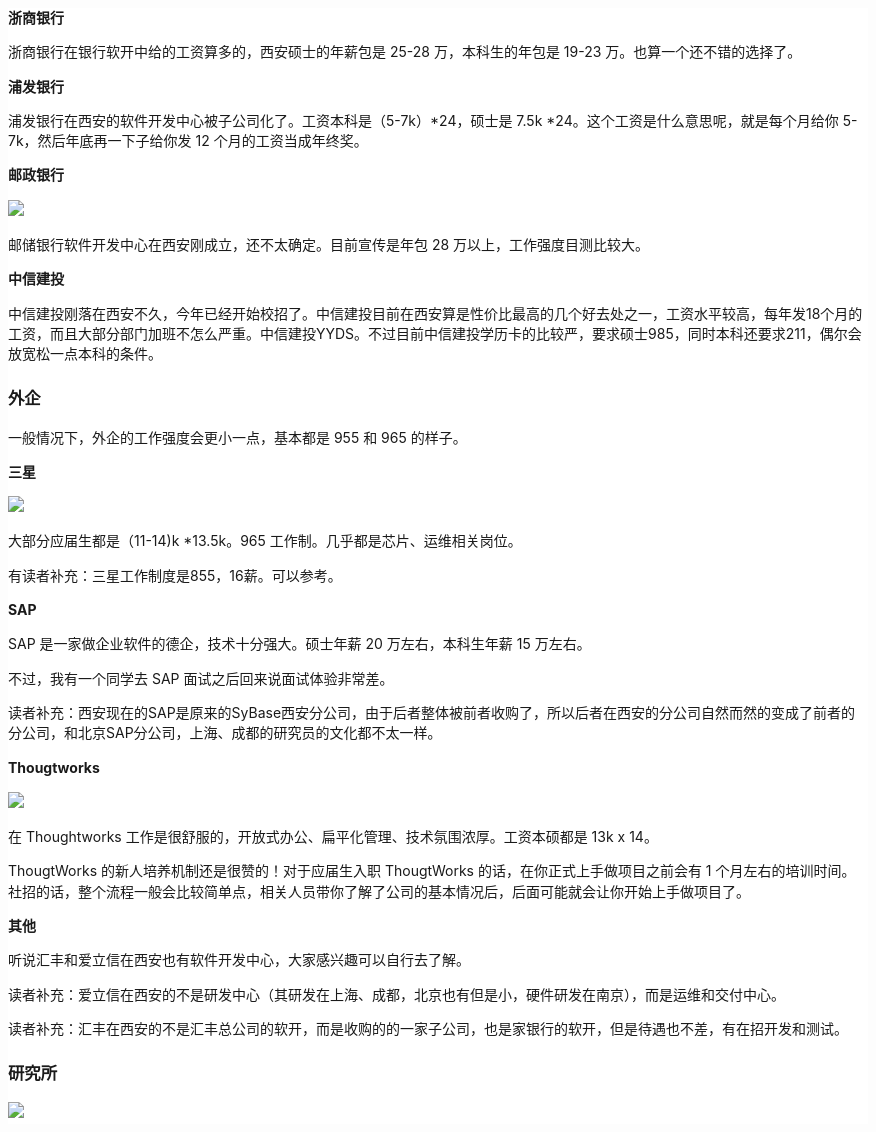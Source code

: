 **浙商银行**

浙商银行在银行软开中给的工资算多的，西安硕士的年薪包是 25-28 万，本科生的年包是 19-23 万。也算一个还不错的选择了。

**浦发银行**

浦发银行在西安的软件开发中心被子公司化了。工资本科是（5-7k）*24，硕士是 7.5k *24。这个工资是什么意思呢，就是每个月给你 5-7k，然后年底再一下子给你发 12 个月的工资当成年终奖。

**邮政银行**

![](https://img-blog.csdnimg.cn/20210608221630648.png)

邮储银行软件开发中心在西安刚成立，还不太确定。目前宣传是年包 28 万以上，工作强度目测比较大。

**中信建投**

中信建投刚落在西安不久，今年已经开始校招了。中信建投目前在西安算是性价比最高的几个好去处之一，工资水平较高，每年发18个月的工资，而且大部分部门加班不怎么严重。中信建投YYDS。不过目前中信建投学历卡的比较严，要求硕士985，同时本科还要求211，偶尔会放宽松一点本科的条件。

### 外企

一般情况下，外企的工作强度会更小一点，基本都是 955 和 965 的样子。

**三星**

![](https://img-blog.csdnimg.cn/20210608220656694.png)

大部分应届生都是（11-14)k \*13.5k。965 工作制。几乎都是芯片、运维相关岗位。

有读者补充：三星工作制度是855，16薪。可以参考。

**SAP**

SAP 是一家做企业软件的德企，技术十分强大。硕士年薪 20 万左右，本科生年薪 15 万左右。

不过，我有一个同学去 SAP 面试之后回来说面试体验非常差。

读者补充：西安现在的SAP是原来的SyBase西安分公司，由于后者整体被前者收购了，所以后者在西安的分公司自然而然的变成了前者的分公司，和北京SAP分公司，上海、成都的研究员的文化都不太一样。

**Thougtworks**

![](https://img-blog.csdnimg.cn/20210608220340194.png)

在 Thoughtworks 工作是很舒服的，开放式办公、扁平化管理、技术氛围浓厚。工资本硕都是 13k x 14。

ThougtWorks 的新人培养机制还是很赞的！对于应届生入职 ThougtWorks 的话，在你正式上手做项目之前会有 1 个月左右的培训时间。社招的话，整个流程一般会比较简单点，相关人员带你了解了公司的基本情况后，后面可能就会让你开始上手做项目了。

**其他**

听说汇丰和爱立信在西安也有软件开发中心，大家感兴趣可以自行去了解。

读者补充：爱立信在西安的不是研发中心（其研发在上海、成都，北京也有但是小，硬件研发在南京），而是运维和交付中心。

读者补充：汇丰在西安的不是汇丰总公司的软开，而是收购的的一家子公司，也是家银行的软开，但是待遇也不差，有在招开发和测试。

### 研究所

![](https://img-blog.csdnimg.cn/20210608211403550.png)
